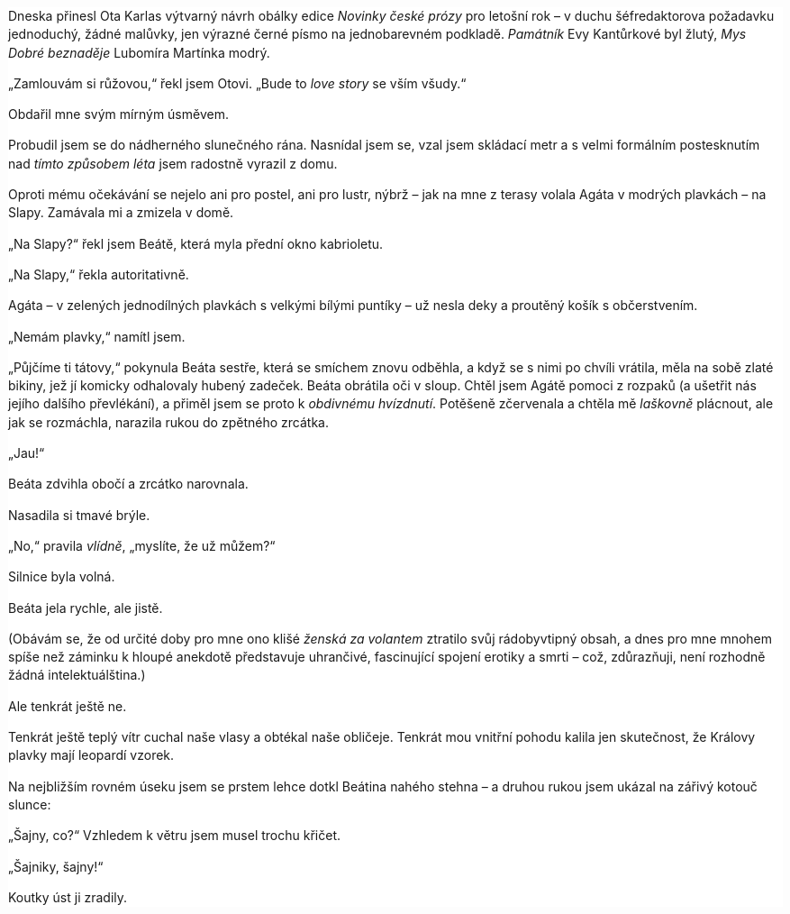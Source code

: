 Dneska přinesl Ota Karlas výtvarný návrh obálky edice _Novinky české prózy_ pro letošní rok – v duchu šéfredaktorova požadavku jednoduchý, žádné malůvky, jen výrazné černé písmo na jednobarevném podkladě. _Památník_ Evy Kantůrkové byl žlutý, _Mys Dobré beznaděje_ Lubomíra Martínka modrý.

„Zamlouvám si růžovou,“ řekl jsem Otovi. „Bude to _love story_ se vším všudy.“

Obdařil mne svým mírným úsměvem.

</section>

<section>

Probudil jsem se do nádherného slunečného rána. Nasnídal jsem se, vzal jsem skládací metr a s velmi formálním postesknutím nad _tímto způsobem léta_ jsem radostně vyrazil z domu.

Oproti mému očekávání se nejelo ani pro postel, ani pro lustr, nýbrž – jak na mne z terasy volala Agáta v modrých plavkách – na Slapy. Zamávala mi a zmizela v domě.

„Na Slapy?“ řekl jsem Beátě, která myla přední okno kabrioletu.

„Na Slapy,“ řekla autoritativně.

Agáta – v zelených jednodílných plavkách s velkými bílými puntíky – už nesla deky a proutěný košík s občerstvením.

„Nemám plavky,“ namítl jsem.

„Půjčíme ti tátovy,“ pokynula Beáta sestře, která se smíchem znovu odběhla, a když se s nimi po chvíli vrátila, měla na sobě zlaté bikiny, jež jí komicky odhalovaly hubený zadeček. Beáta obrátila oči v sloup. Chtěl jsem Agátě pomoci z rozpaků (a ušetřit nás jejího dalšího převlékání), a přiměl jsem se proto k _obdivnému hvízdnutí_. Potěšeně zčervenala a chtěla mě _laškovně_ plácnout, ale jak se rozmáchla, narazila rukou do zpětného zrcátka.

„Jau!“

Beáta zdvihla obočí a zrcátko narovnala.

Nasadila si tmavé brýle.

„No,“ pravila _vlídně_, „myslíte, že už můžem?“

Silnice byla volná.

Beáta jela rychle, ale jistě.

(Obávám se, že od určité doby pro mne ono klišé _ženská za volantem_ ztratilo svůj rádobyvtipný obsah, a dnes pro mne mnohem spíše než záminku k hloupé anekdotě představuje uhrančivé, fascinující spojení erotiky a smrti – což, zdůrazňuji, není rozhodně žádná intelektuálština.)

Ale tenkrát ještě ne.

Tenkrát ještě teplý vítr cuchal naše vlasy a obtékal naše obličeje. Tenkrát mou vnitřní pohodu kalila jen skutečnost, že Královy plavky mají leopardí vzorek.

Na nejbližším rovném úseku jsem se prstem lehce dotkl Beátina nahého stehna – a druhou rukou jsem ukázal na zářivý kotouč slunce:

„Šajny, co?“ Vzhledem k větru jsem musel trochu křičet.

„Šajniky, šajny!“

Koutky úst ji zradily.
